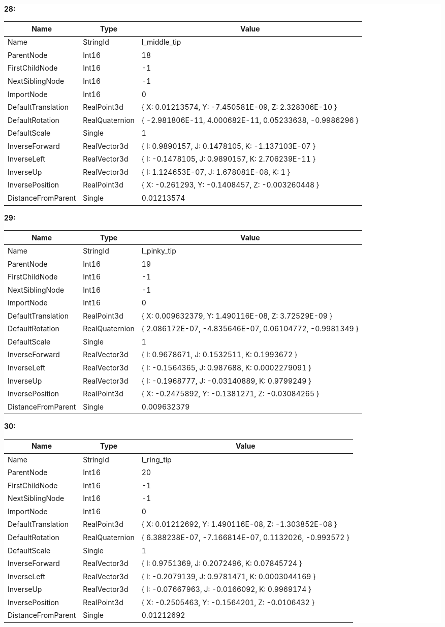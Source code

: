 
**28:**

Name	| Type	| Value
---	|---	|---	|
Name	|StringId	|l_middle_tip
ParentNode	|Int16	|18
FirstChildNode	|Int16	|-1
NextSiblingNode	|Int16	|-1
ImportNode	|Int16	|0
DefaultTranslation	|RealPoint3d	|{ X: 0.01213574, Y: -7.450581E-09, Z: 2.328306E-10 }
DefaultRotation	|RealQuaternion	|{ -2.981806E-11, 4.000682E-11, 0.05233638, -0.9986296 }
DefaultScale	|Single	|1
InverseForward	|RealVector3d	|{ I: 0.9890157, J: 0.1478105, K: -1.137103E-07 }
InverseLeft	|RealVector3d	|{ I: -0.1478105, J: 0.9890157, K: 2.706239E-11 }
InverseUp	|RealVector3d	|{ I: 1.124653E-07, J: 1.678081E-08, K: 1 }
InversePosition	|RealPoint3d	|{ X: -0.261293, Y: -0.1408457, Z: -0.003260448 }
DistanceFromParent	|Single	|0.01213574


**29:**

Name	| Type	| Value
---	|---	|---	|
Name	|StringId	|l_pinky_tip
ParentNode	|Int16	|19
FirstChildNode	|Int16	|-1
NextSiblingNode	|Int16	|-1
ImportNode	|Int16	|0
DefaultTranslation	|RealPoint3d	|{ X: 0.009632379, Y: 1.490116E-08, Z: 3.72529E-09 }
DefaultRotation	|RealQuaternion	|{ 2.086172E-07, -4.835646E-07, 0.06104772, -0.9981349 }
DefaultScale	|Single	|1
InverseForward	|RealVector3d	|{ I: 0.9678671, J: 0.1532511, K: 0.1993672 }
InverseLeft	|RealVector3d	|{ I: -0.1564365, J: 0.987688, K: 0.0002279091 }
InverseUp	|RealVector3d	|{ I: -0.1968777, J: -0.03140889, K: 0.9799249 }
InversePosition	|RealPoint3d	|{ X: -0.2475892, Y: -0.1381271, Z: -0.03084265 }
DistanceFromParent	|Single	|0.009632379


**30:**

Name	| Type	| Value
---	|---	|---	|
Name	|StringId	|l_ring_tip
ParentNode	|Int16	|20
FirstChildNode	|Int16	|-1
NextSiblingNode	|Int16	|-1
ImportNode	|Int16	|0
DefaultTranslation	|RealPoint3d	|{ X: 0.01212692, Y: 1.490116E-08, Z: -1.303852E-08 }
DefaultRotation	|RealQuaternion	|{ 6.388238E-07, -7.166814E-07, 0.1132026, -0.993572 }
DefaultScale	|Single	|1
InverseForward	|RealVector3d	|{ I: 0.9751369, J: 0.2072496, K: 0.07845724 }
InverseLeft	|RealVector3d	|{ I: -0.2079139, J: 0.9781471, K: 0.0003044169 }
InverseUp	|RealVector3d	|{ I: -0.07667963, J: -0.0166092, K: 0.9969174 }
InversePosition	|RealPoint3d	|{ X: -0.2505463, Y: -0.1564201, Z: -0.0106432 }
DistanceFromParent	|Single	|0.01212692
